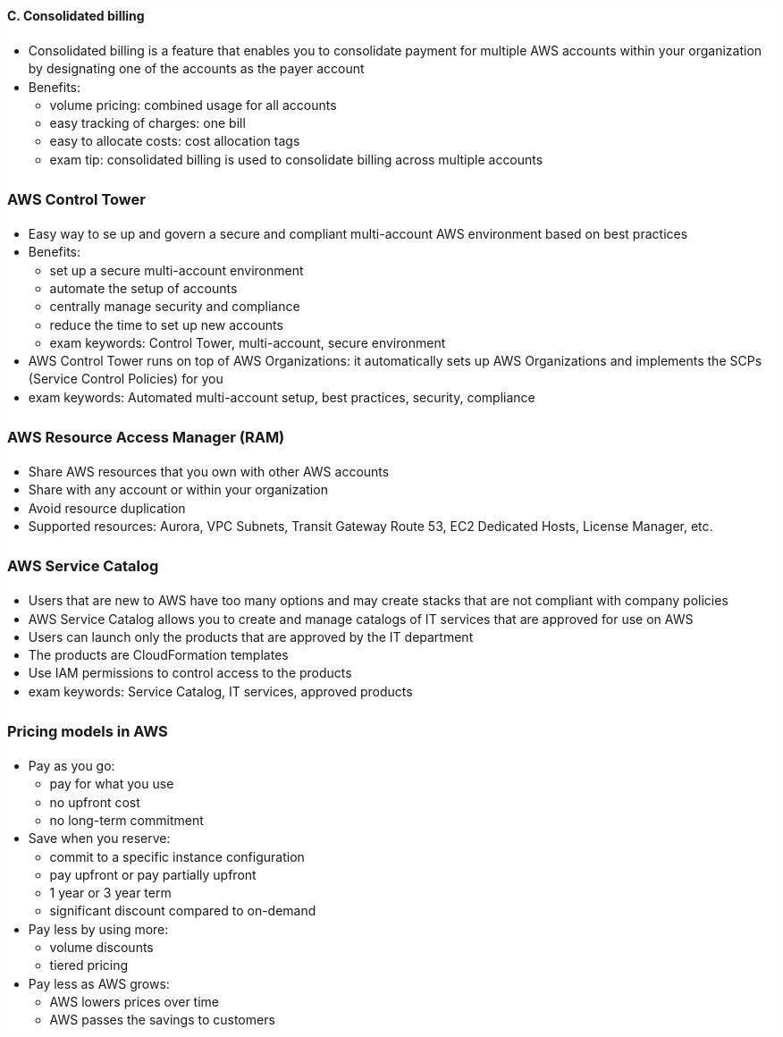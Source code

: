 #### C. Consolidated billing
- Consolidated billing is a feature that enables you to consolidate payment for multiple AWS accounts within your organization by designating one of the accounts as the payer account
- Benefits:
    - volume pricing: combined usage for all accounts
    - easy tracking of charges: one bill
    - easy to allocate costs: cost allocation tags
    - exam tip: consolidated billing is used to consolidate billing across multiple accounts

### AWS Control Tower
- Easy way to se up and govern a secure and compliant multi-account AWS environment based on best practices
- Benefits:
    - set up a secure multi-account environment
    - automate the setup of accounts
    - centrally manage security and compliance
    - reduce the time to set up new accounts
    - exam keywords: Control Tower, multi-account, secure environment
- AWS Control Tower runs on top of AWS Organizations: it automatically sets up AWS Organizations and implements the SCPs (Service Control Policies) for you
- exam keywords: Automated multi-account setup, best practices, security, compliance

### AWS Resource Access Manager (RAM)
- Share AWS resources that you own with other AWS accounts
- Share with any account or within your organization
- Avoid resource duplication
- Supported resources: Aurora, VPC Subnets, Transit Gateway Route 53, EC2 Dedicated Hosts, License Manager, etc.

### AWS Service Catalog
- Users that are new to AWS have too many options and may create stacks that are not compliant with company policies
- AWS Service Catalog allows you to create and manage catalogs of IT services that are approved for use on AWS
- Users can launch only the products that are approved by the IT department
- The products are CloudFormation templates
- Use IAM permissions to control access to the products
- exam keywords: Service Catalog, IT services, approved products

### Pricing models in AWS
- Pay as you go:
    - pay for what you use
    - no upfront cost
    - no long-term commitment
- Save when you reserve:
    - commit to a specific instance configuration
    - pay upfront or pay partially upfront
    - 1 year or 3 year term
    - significant discount compared to on-demand
- Pay less by using more:
    - volume discounts
    - tiered pricing
- Pay less as AWS grows:
    - AWS lowers prices over time
    - AWS passes the savings to customers
